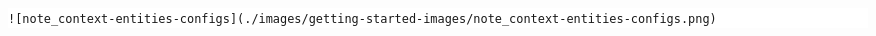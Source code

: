 	![note_context-entities-configs](./images/getting-started-images/note_context-entities-configs.png)
    
